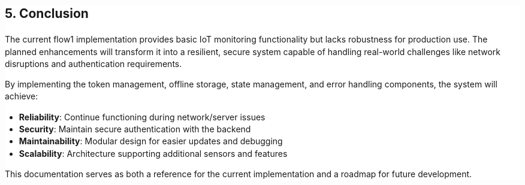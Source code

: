 ## 5. Conclusion

The current flow1 implementation provides basic IoT monitoring functionality but lacks robustness for production use. The planned enhancements will transform it into a resilient, secure system capable of handling real-world challenges like network disruptions and authentication requirements.

By implementing the token management, offline storage, state management, and error handling components, the system will achieve:
- **Reliability**: Continue functioning during network/server issues
- **Security**: Maintain secure authentication with the backend
- **Maintainability**: Modular design for easier updates and debugging
- **Scalability**: Architecture supporting additional sensors and features

This documentation serves as both a reference for the current implementation and a roadmap for future development. 
